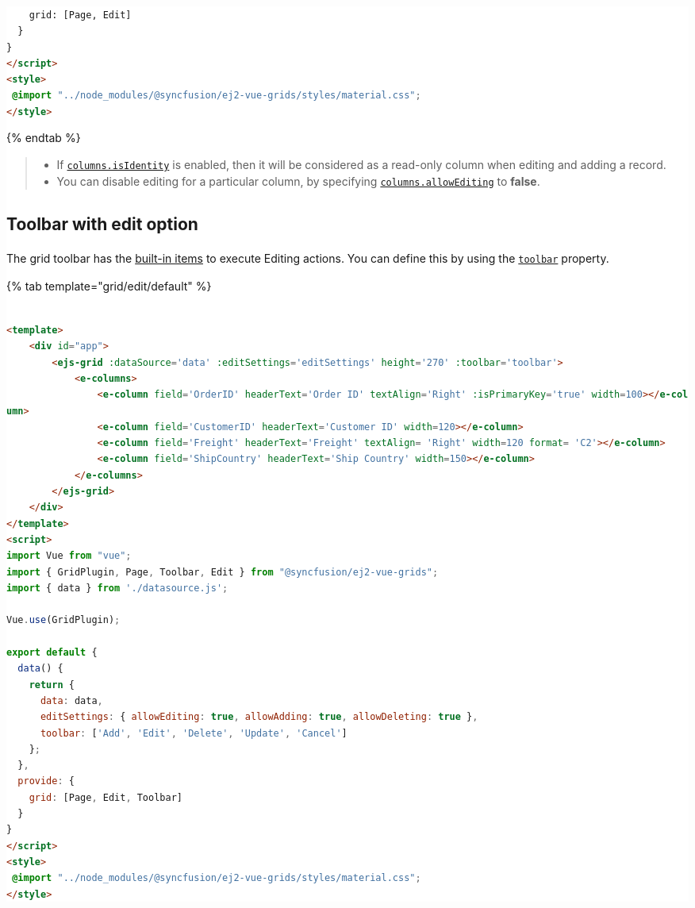 ```html
    grid: [Page, Edit]
  }
}
</script>
<style>
 @import "../node_modules/@syncfusion/ej2-vue-grids/styles/material.css";
</style>

```

{% endtab %}

> * If [`columns.isIdentity`](../api/grid/column/#isidentity) is enabled,
then it will be considered as a read-only column when editing and adding a record.
> * You can disable editing for a particular column, by specifying
[`columns.allowEditing`](../api/grid/column/#allowediting) to **false**.

## Toolbar with edit option

The grid toolbar has the [built-in items](./tool-bar#built-in-toolbar-items) to execute Editing actions.
You can define this by using the [`toolbar`](../api/grid/#toolbar) property.

{% tab template="grid/edit/default" %}

```html

<template>
    <div id="app">
        <ejs-grid :dataSource='data' :editSettings='editSettings' height='270' :toolbar='toolbar'>
            <e-columns>
                <e-column field='OrderID' headerText='Order ID' textAlign='Right' :isPrimaryKey='true' width=100></e-column>
                <e-column field='CustomerID' headerText='Customer ID' width=120></e-column>
                <e-column field='Freight' headerText='Freight' textAlign= 'Right' width=120 format= 'C2'></e-column>
                <e-column field='ShipCountry' headerText='Ship Country' width=150></e-column>
            </e-columns>
        </ejs-grid>
    </div>
</template>
<script>
import Vue from "vue";
import { GridPlugin, Page, Toolbar, Edit } from "@syncfusion/ej2-vue-grids";
import { data } from './datasource.js';

Vue.use(GridPlugin);

export default {
  data() {
    return {
      data: data,
      editSettings: { allowEditing: true, allowAdding: true, allowDeleting: true },
      toolbar: ['Add', 'Edit', 'Delete', 'Update', 'Cancel']
    };
  },
  provide: {
    grid: [Page, Edit, Toolbar]
  }
}
</script>
<style>
 @import "../node_modules/@syncfusion/ej2-vue-grids/styles/material.css";
</style>

```